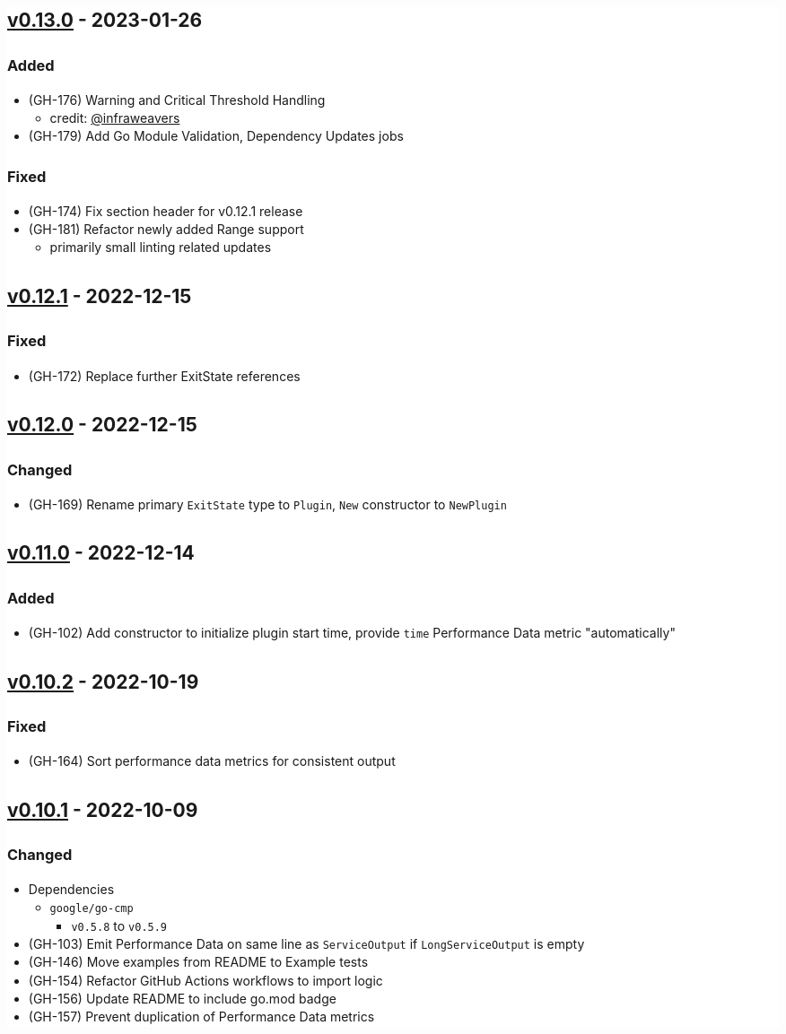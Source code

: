 ## [v0.13.0] - 2023-01-26

### Added

- (GH-176) Warning and Critical Threshold Handling
  - credit: [@infraweavers](https://github.com/infraweavers)
- (GH-179) Add Go Module Validation, Dependency Updates jobs

### Fixed

- (GH-174) Fix section header for v0.12.1 release
- (GH-181) Refactor newly added Range support
  - primarily small linting related updates

## [v0.12.1] - 2022-12-15

### Fixed

- (GH-172) Replace further ExitState references

## [v0.12.0] - 2022-12-15

### Changed

- (GH-169) Rename primary `ExitState` type to `Plugin`, `New` constructor to
  `NewPlugin`

## [v0.11.0] - 2022-12-14

### Added

- (GH-102) Add constructor to initialize plugin start time, provide `time`
  Performance Data metric "automatically"

## [v0.10.2] - 2022-10-19

### Fixed

- (GH-164) Sort performance data metrics for consistent output

## [v0.10.1] - 2022-10-09

### Changed

- Dependencies
  - `google/go-cmp`
    - `v0.5.8` to `v0.5.9`
- (GH-103) Emit Performance Data on same line as `ServiceOutput` if
  `LongServiceOutput` is empty
- (GH-146) Move examples from README to Example tests
- (GH-154) Refactor GitHub Actions workflows to import logic
- (GH-156) Update README to include go.mod badge
- (GH-157) Prevent duplication of Performance Data metrics


[Unreleased]: https://github.com/atc0005/go-nagios/compare/v0.19.0...HEAD
[v0.19.0]: https://github.com/atc0005/go-nagios/releases/tag/v0.19.0
[v0.18.1]: https://github.com/atc0005/go-nagios/releases/tag/v0.18.1
[v0.18.0]: https://github.com/atc0005/go-nagios/releases/tag/v0.18.0
[v0.17.1]: https://github.com/atc0005/go-nagios/releases/tag/v0.17.1
[v0.17.0]: https://github.com/atc0005/go-nagios/releases/tag/v0.17.0
[v0.16.2]: https://github.com/atc0005/go-nagios/releases/tag/v0.16.2
[v0.16.1]: https://github.com/atc0005/go-nagios/releases/tag/v0.16.1
[v0.16.0]: https://github.com/atc0005/go-nagios/releases/tag/v0.16.0
[v0.15.0]: https://github.com/atc0005/go-nagios/releases/tag/v0.15.0
[v0.14.0]: https://github.com/atc0005/go-nagios/releases/tag/v0.14.0
[v0.13.0]: https://github.com/atc0005/go-nagios/releases/tag/v0.13.0
[v0.12.1]: https://github.com/atc0005/go-nagios/releases/tag/v0.12.1
[v0.12.0]: https://github.com/atc0005/go-nagios/releases/tag/v0.12.0
[v0.11.0]: https://github.com/atc0005/go-nagios/releases/tag/v0.11.0
[v0.10.2]: https://github.com/atc0005/go-nagios/releases/tag/v0.10.2
[v0.10.1]: https://github.com/atc0005/go-nagios/releases/tag/v0.10.1
[v0.10.0]: https://github.com/atc0005/go-nagios/releases/tag/v0.10.0
[v0.9.2]: https://github.com/atc0005/go-nagios/releases/tag/v0.9.2
[v0.9.1]: https://github.com/atc0005/go-nagios/releases/tag/v0.9.1
[v0.9.0]: https://github.com/atc0005/go-nagios/releases/tag/v0.9.0
[v0.8.2]: https://github.com/atc0005/go-nagios/releases/tag/v0.8.2
[v0.8.1]: https://github.com/atc0005/go-nagios/releases/tag/v0.8.1
[v0.8.0]: https://github.com/atc0005/go-nagios/releases/tag/v0.8.0
[v0.7.0]: https://github.com/atc0005/go-nagios/releases/tag/v0.7.0
[v0.6.1]: https://github.com/atc0005/go-nagios/releases/tag/v0.6.1
[v0.6.0]: https://github.com/atc0005/go-nagios/releases/tag/v0.6.0
[v0.5.3]: https://github.com/atc0005/go-nagios/releases/tag/v0.5.3
[v0.5.2]: https://github.com/atc0005/go-nagios/releases/tag/v0.5.2
[v0.5.1]: https://github.com/atc0005/go-nagios/releases/tag/v0.5.1
[v0.5.0]: https://github.com/atc0005/go-nagios/releases/tag/v0.5.0
[v0.4.0]: https://github.com/atc0005/go-nagios/releases/tag/v0.4.0
[v0.3.1]: https://github.com/atc0005/go-nagios/releases/tag/v0.3.1
[v0.3.0]: https://github.com/atc0005/go-nagios/releases/tag/v0.3.0
[v0.2.0]: https://github.com/atc0005/go-nagios/releases/tag/v0.2.0
[v0.1.0]: https://github.com/atc0005/go-nagios/releases/tag/v0.1.0